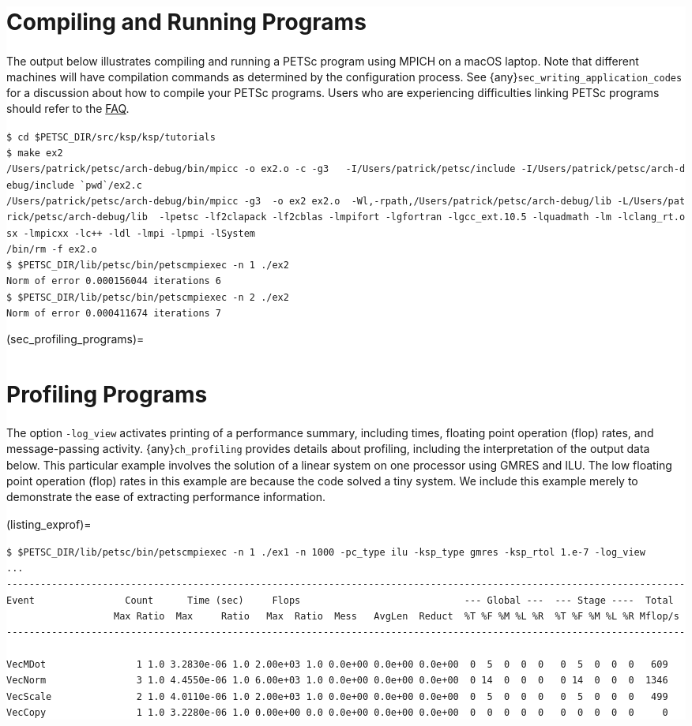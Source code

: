 # Compiling and Running Programs

The output below illustrates compiling and running a
PETSc program using MPICH on a macOS laptop. Note that different
machines will have compilation commands as determined by the
configuration process. See {any}`sec_writing_application_codes` for
a discussion about how to compile your PETSc programs. Users who are
experiencing difficulties linking PETSc programs should refer to the [FAQ](https://petsc.org/release/faq/).

```none
$ cd $PETSC_DIR/src/ksp/ksp/tutorials
$ make ex2
/Users/patrick/petsc/arch-debug/bin/mpicc -o ex2.o -c -g3   -I/Users/patrick/petsc/include -I/Users/patrick/petsc/arch-debug/include `pwd`/ex2.c
/Users/patrick/petsc/arch-debug/bin/mpicc -g3  -o ex2 ex2.o  -Wl,-rpath,/Users/patrick/petsc/arch-debug/lib -L/Users/patrick/petsc/arch-debug/lib  -lpetsc -lf2clapack -lf2cblas -lmpifort -lgfortran -lgcc_ext.10.5 -lquadmath -lm -lclang_rt.osx -lmpicxx -lc++ -ldl -lmpi -lpmpi -lSystem
/bin/rm -f ex2.o
$ $PETSC_DIR/lib/petsc/bin/petscmpiexec -n 1 ./ex2
Norm of error 0.000156044 iterations 6
$ $PETSC_DIR/lib/petsc/bin/petscmpiexec -n 2 ./ex2
Norm of error 0.000411674 iterations 7
```

(sec_profiling_programs)=

# Profiling Programs

The option
`-log_view` activates printing of a performance summary, including
times, floating point operation (flop) rates, and message-passing
activity. {any}`ch_profiling` provides details about
profiling, including the interpretation of the output data below.
This particular example involves
the solution of a linear system on one processor using GMRES and ILU.
The low floating point operation (flop) rates in this example are because the code solved a tiny system. We include this example
merely to demonstrate the ease of extracting performance information.

(listing_exprof)=

```none
$ $PETSC_DIR/lib/petsc/bin/petscmpiexec -n 1 ./ex1 -n 1000 -pc_type ilu -ksp_type gmres -ksp_rtol 1.e-7 -log_view
...
------------------------------------------------------------------------------------------------------------------------
Event                Count      Time (sec)     Flops                             --- Global ---  --- Stage ----  Total
                   Max Ratio  Max     Ratio   Max  Ratio  Mess   AvgLen  Reduct  %T %F %M %L %R  %T %F %M %L %R Mflop/s
------------------------------------------------------------------------------------------------------------------------

VecMDot                1 1.0 3.2830e-06 1.0 2.00e+03 1.0 0.0e+00 0.0e+00 0.0e+00  0  5  0  0  0   0  5  0  0  0   609
VecNorm                3 1.0 4.4550e-06 1.0 6.00e+03 1.0 0.0e+00 0.0e+00 0.0e+00  0 14  0  0  0   0 14  0  0  0  1346
VecScale               2 1.0 4.0110e-06 1.0 2.00e+03 1.0 0.0e+00 0.0e+00 0.0e+00  0  5  0  0  0   0  5  0  0  0   499
VecCopy                1 1.0 3.2280e-06 1.0 0.00e+00 0.0 0.0e+00 0.0e+00 0.0e+00  0  0  0  0  0   0  0  0  0  0     0
```